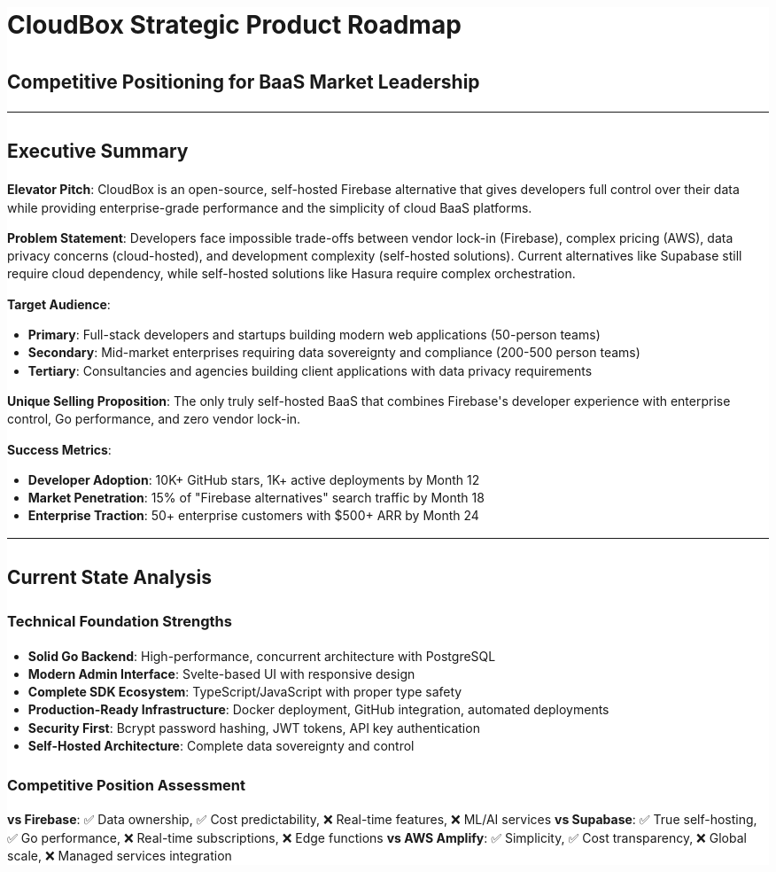 # CloudBox Strategic Product Roadmap
## Competitive Positioning for BaaS Market Leadership

---

## Executive Summary

**Elevator Pitch**: CloudBox is an open-source, self-hosted Firebase alternative that gives developers full control over their data while providing enterprise-grade performance and the simplicity of cloud BaaS platforms.

**Problem Statement**: Developers face impossible trade-offs between vendor lock-in (Firebase), complex pricing (AWS), data privacy concerns (cloud-hosted), and development complexity (self-hosted solutions). Current alternatives like Supabase still require cloud dependency, while self-hosted solutions like Hasura require complex orchestration.

**Target Audience**: 
- **Primary**: Full-stack developers and startups building modern web applications (50-person teams)
- **Secondary**: Mid-market enterprises requiring data sovereignty and compliance (200-500 person teams)
- **Tertiary**: Consultancies and agencies building client applications with data privacy requirements

**Unique Selling Proposition**: The only truly self-hosted BaaS that combines Firebase's developer experience with enterprise control, Go performance, and zero vendor lock-in.

**Success Metrics**: 
- **Developer Adoption**: 10K+ GitHub stars, 1K+ active deployments by Month 12
- **Market Penetration**: 15% of "Firebase alternatives" search traffic by Month 18
- **Enterprise Traction**: 50+ enterprise customers with $500+ ARR by Month 24

---

## Current State Analysis

### Technical Foundation Strengths
- **Solid Go Backend**: High-performance, concurrent architecture with PostgreSQL
- **Modern Admin Interface**: Svelte-based UI with responsive design
- **Complete SDK Ecosystem**: TypeScript/JavaScript with proper type safety
- **Production-Ready Infrastructure**: Docker deployment, GitHub integration, automated deployments
- **Security First**: Bcrypt password hashing, JWT tokens, API key authentication
- **Self-Hosted Architecture**: Complete data sovereignty and control

### Competitive Position Assessment
**vs Firebase**: ✅ Data ownership, ✅ Cost predictability, ❌ Real-time features, ❌ ML/AI services
**vs Supabase**: ✅ True self-hosting, ✅ Go performance, ❌ Real-time subscriptions, ❌ Edge functions
**vs AWS Amplify**: ✅ Simplicity, ✅ Cost transparency, ❌ Global scale, ❌ Managed services integration
